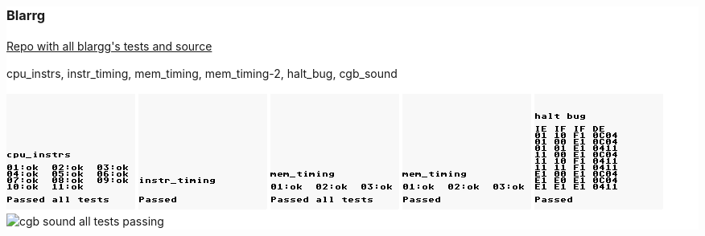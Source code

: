 ### Blarrg

[Repo with all blargg's tests and source](https://github.com/retrio/gb-test-roms)

cpu_instrs, instr_timing, mem_timing, mem_timing-2, halt_bug, cgb_sound

![Cpu Instructions all tests passing](./test/accuracy/testroms/blargg/cpu_instrs/cpu_instrs.golden.png)
![Instruction timing all tests passing](./test/accuracy/testroms/blargg/instr_timing/instr_timing.golden.png)
![Memory timing all tests passing](./test/accuracy/testroms/blargg/mem_timing/mem_timing.golden.png)
![Memory timing 2 all tests passing](./test/accuracy/testroms/blargg/mem_timing-2/mem_timing-2.golden.png)
![halt bug all tests passing](./test/accuracy/testroms/blargg/halt_bug/halt_bug.golden.png)
![cgb sound all tests passing](./test/accuracy/testroms/blargg/cgb_sound/cgb_sound.golden.png)
